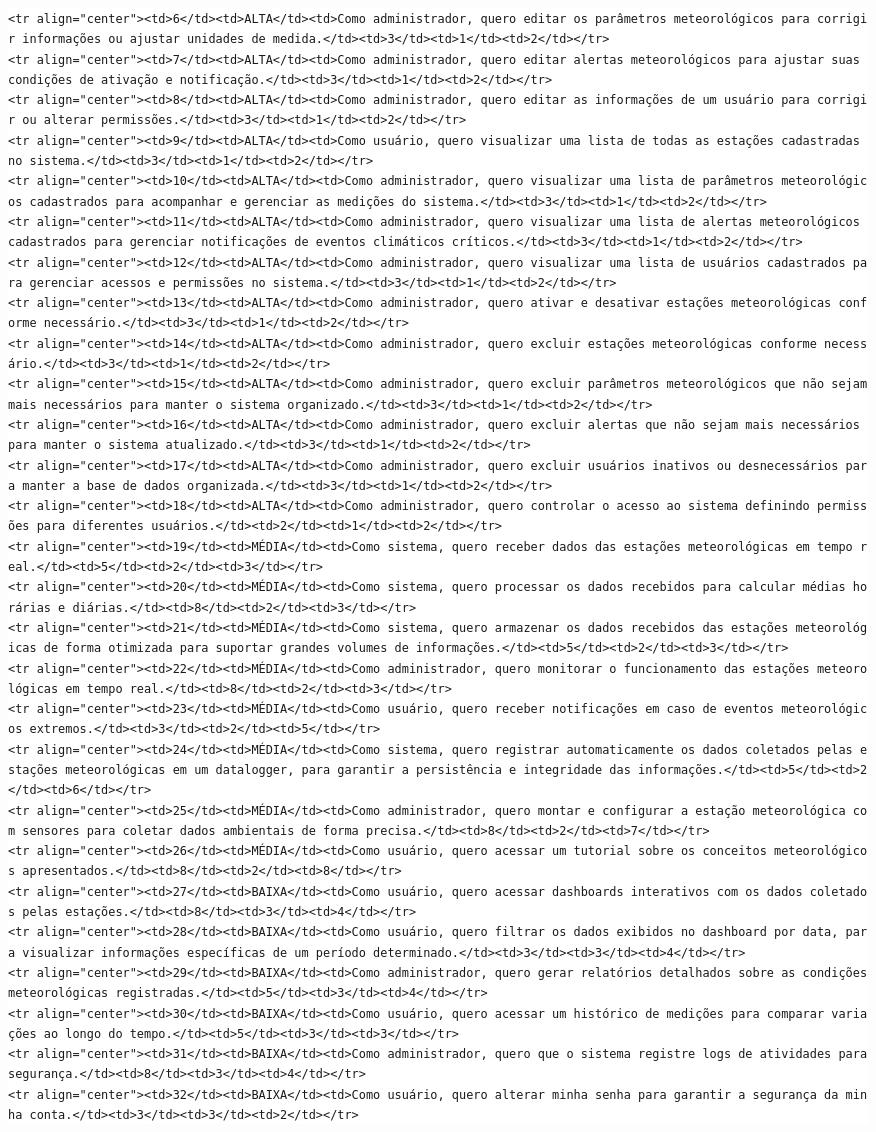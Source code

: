     <tr align="center"><td>6</td><td>ALTA</td><td>Como administrador, quero editar os parâmetros meteorológicos para corrigir informações ou ajustar unidades de medida.</td><td>3</td><td>1</td><td>2</td></tr>
    <tr align="center"><td>7</td><td>ALTA</td><td>Como administrador, quero editar alertas meteorológicos para ajustar suas condições de ativação e notificação.</td><td>3</td><td>1</td><td>2</td></tr>
    <tr align="center"><td>8</td><td>ALTA</td><td>Como administrador, quero editar as informações de um usuário para corrigir ou alterar permissões.</td><td>3</td><td>1</td><td>2</td></tr>
    <tr align="center"><td>9</td><td>ALTA</td><td>Como usuário, quero visualizar uma lista de todas as estações cadastradas no sistema.</td><td>3</td><td>1</td><td>2</td></tr>
    <tr align="center"><td>10</td><td>ALTA</td><td>Como administrador, quero visualizar uma lista de parâmetros meteorológicos cadastrados para acompanhar e gerenciar as medições do sistema.</td><td>3</td><td>1</td><td>2</td></tr>
    <tr align="center"><td>11</td><td>ALTA</td><td>Como administrador, quero visualizar uma lista de alertas meteorológicos cadastrados para gerenciar notificações de eventos climáticos críticos.</td><td>3</td><td>1</td><td>2</td></tr>
    <tr align="center"><td>12</td><td>ALTA</td><td>Como administrador, quero visualizar uma lista de usuários cadastrados para gerenciar acessos e permissões no sistema.</td><td>3</td><td>1</td><td>2</td></tr>
    <tr align="center"><td>13</td><td>ALTA</td><td>Como administrador, quero ativar e desativar estações meteorológicas conforme necessário.</td><td>3</td><td>1</td><td>2</td></tr>
    <tr align="center"><td>14</td><td>ALTA</td><td>Como administrador, quero excluir estações meteorológicas conforme necessário.</td><td>3</td><td>1</td><td>2</td></tr>
    <tr align="center"><td>15</td><td>ALTA</td><td>Como administrador, quero excluir parâmetros meteorológicos que não sejam mais necessários para manter o sistema organizado.</td><td>3</td><td>1</td><td>2</td></tr>
    <tr align="center"><td>16</td><td>ALTA</td><td>Como administrador, quero excluir alertas que não sejam mais necessários para manter o sistema atualizado.</td><td>3</td><td>1</td><td>2</td></tr>
    <tr align="center"><td>17</td><td>ALTA</td><td>Como administrador, quero excluir usuários inativos ou desnecessários para manter a base de dados organizada.</td><td>3</td><td>1</td><td>2</td></tr>
    <tr align="center"><td>18</td><td>ALTA</td><td>Como administrador, quero controlar o acesso ao sistema definindo permissões para diferentes usuários.</td><td>2</td><td>1</td><td>2</td></tr>
    <tr align="center"><td>19</td><td>MÉDIA</td><td>Como sistema, quero receber dados das estações meteorológicas em tempo real.</td><td>5</td><td>2</td><td>3</td></tr>
    <tr align="center"><td>20</td><td>MÉDIA</td><td>Como sistema, quero processar os dados recebidos para calcular médias horárias e diárias.</td><td>8</td><td>2</td><td>3</td></tr>
    <tr align="center"><td>21</td><td>MÉDIA</td><td>Como sistema, quero armazenar os dados recebidos das estações meteorológicas de forma otimizada para suportar grandes volumes de informações.</td><td>5</td><td>2</td><td>3</td></tr>
    <tr align="center"><td>22</td><td>MÉDIA</td><td>Como administrador, quero monitorar o funcionamento das estações meteorológicas em tempo real.</td><td>8</td><td>2</td><td>3</td></tr>
    <tr align="center"><td>23</td><td>MÉDIA</td><td>Como usuário, quero receber notificações em caso de eventos meteorológicos extremos.</td><td>3</td><td>2</td><td>5</td></tr>
    <tr align="center"><td>24</td><td>MÉDIA</td><td>Como sistema, quero registrar automaticamente os dados coletados pelas estações meteorológicas em um datalogger, para garantir a persistência e integridade das informações.</td><td>5</td><td>2</td><td>6</td></tr>
    <tr align="center"><td>25</td><td>MÉDIA</td><td>Como administrador, quero montar e configurar a estação meteorológica com sensores para coletar dados ambientais de forma precisa.</td><td>8</td><td>2</td><td>7</td></tr>
    <tr align="center"><td>26</td><td>MÉDIA</td><td>Como usuário, quero acessar um tutorial sobre os conceitos meteorológicos apresentados.</td><td>8</td><td>2</td><td>8</td></tr>
    <tr align="center"><td>27</td><td>BAIXA</td><td>Como usuário, quero acessar dashboards interativos com os dados coletados pelas estações.</td><td>8</td><td>3</td><td>4</td></tr>
    <tr align="center"><td>28</td><td>BAIXA</td><td>Como usuário, quero filtrar os dados exibidos no dashboard por data, para visualizar informações específicas de um período determinado.</td><td>3</td><td>3</td><td>4</td></tr>
    <tr align="center"><td>29</td><td>BAIXA</td><td>Como administrador, quero gerar relatórios detalhados sobre as condições meteorológicas registradas.</td><td>5</td><td>3</td><td>4</td></tr>
    <tr align="center"><td>30</td><td>BAIXA</td><td>Como usuário, quero acessar um histórico de medições para comparar variações ao longo do tempo.</td><td>5</td><td>3</td><td>3</td></tr>
    <tr align="center"><td>31</td><td>BAIXA</td><td>Como administrador, quero que o sistema registre logs de atividades para segurança.</td><td>8</td><td>3</td><td>4</td></tr>
    <tr align="center"><td>32</td><td>BAIXA</td><td>Como usuário, quero alterar minha senha para garantir a segurança da minha conta.</td><td>3</td><td>3</td><td>2</td></tr>